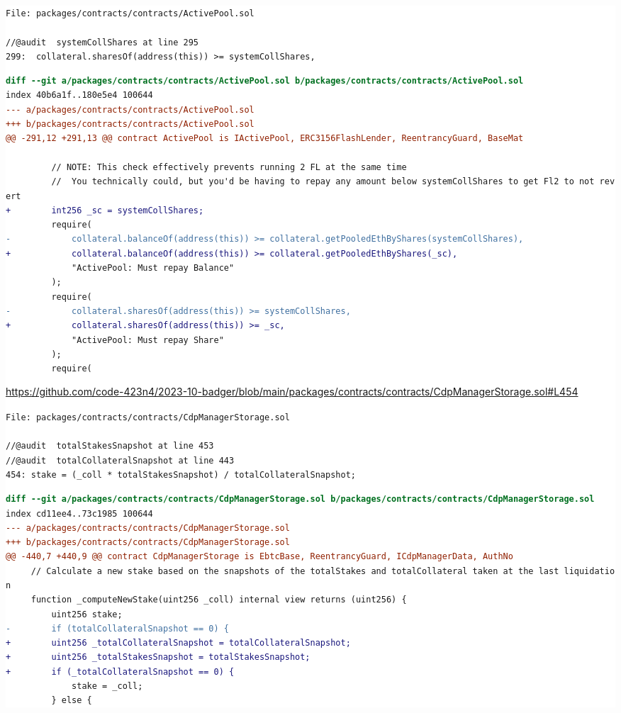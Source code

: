 ```solidity
File: packages/contracts/contracts/ActivePool.sol

//@audit  systemCollShares at line 295
299:  collateral.sharesOf(address(this)) >= systemCollShares,

```

```diff
diff --git a/packages/contracts/contracts/ActivePool.sol b/packages/contracts/contracts/ActivePool.sol
index 40b6a1f..180e5e4 100644
--- a/packages/contracts/contracts/ActivePool.sol
+++ b/packages/contracts/contracts/ActivePool.sol
@@ -291,12 +291,13 @@ contract ActivePool is IActivePool, ERC3156FlashLender, ReentrancyGuard, BaseMat

         // NOTE: This check effectively prevents running 2 FL at the same time
         //  You technically could, but you'd be having to repay any amount below systemCollShares to get Fl2 to not revert
+        int256 _sc = systemCollShares;
         require(
-            collateral.balanceOf(address(this)) >= collateral.getPooledEthByShares(systemCollShares),
+            collateral.balanceOf(address(this)) >= collateral.getPooledEthByShares(_sc),
             "ActivePool: Must repay Balance"
         );
         require(
-            collateral.sharesOf(address(this)) >= systemCollShares,
+            collateral.sharesOf(address(this)) >= _sc,
             "ActivePool: Must repay Share"
         );
         require(


```

https://github.com/code-423n4/2023-10-badger/blob/main/packages/contracts/contracts/CdpManagerStorage.sol#L454

```solidity
File: packages/contracts/contracts/CdpManagerStorage.sol

//@audit  totalStakesSnapshot at line 453
//@audit  totalCollateralSnapshot at line 443
454: stake = (_coll * totalStakesSnapshot) / totalCollateralSnapshot;

```

```diff
diff --git a/packages/contracts/contracts/CdpManagerStorage.sol b/packages/contracts/contracts/CdpManagerStorage.sol
index cd11ee4..73c1985 100644
--- a/packages/contracts/contracts/CdpManagerStorage.sol
+++ b/packages/contracts/contracts/CdpManagerStorage.sol
@@ -440,7 +440,9 @@ contract CdpManagerStorage is EbtcBase, ReentrancyGuard, ICdpManagerData, AuthNo
     // Calculate a new stake based on the snapshots of the totalStakes and totalCollateral taken at the last liquidation
     function _computeNewStake(uint256 _coll) internal view returns (uint256) {
         uint256 stake;
-        if (totalCollateralSnapshot == 0) {
+        uint256 _totalCollateralSnapshot = totalCollateralSnapshot;
+        uint256 _totalStakesSnapshot = totalStakesSnapshot;
+        if (_totalCollateralSnapshot == 0) {
             stake = _coll;
         } else {
```